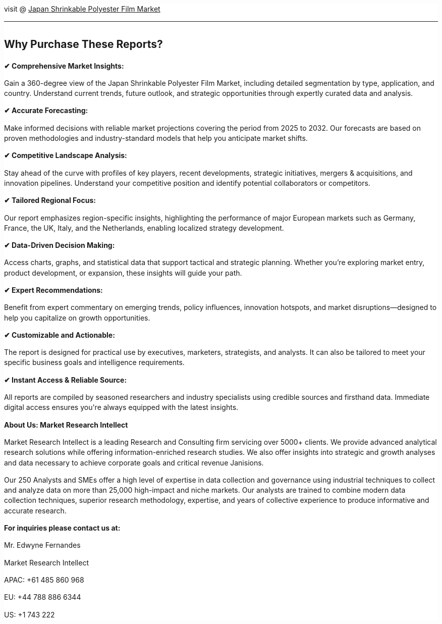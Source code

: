 visit&nbsp;@</strong>&nbsp;</span><span class="font-[700]"><a href="https://www.marketresearchintellect.com/product/global-shrinkable-polyester-film-market/?utm_source=Linkedin&utm_medium=019" target="_blank" data-tracking-control-name="article-ssr-frontend-pulse_little-text-block" data-tracking-will-navigate="" data-test-link="">Japan Shrinkable Polyester Film Market</a></span></p></blockquote><hr /><h2>Why Purchase These Reports?</h2><p><strong>✔ Comprehensive Market Insights:</strong></p><p>Gain a 360-degree view of the Japan Shrinkable Polyester Film Market, including detailed segmentation by type, application, and country. Understand current trends, future outlook, and strategic opportunities through expertly curated data and analysis.</p><p><strong>✔ Accurate Forecasting:</strong></p><p>Make informed decisions with reliable market projections covering the period from 2025 to 2032. Our forecasts are based on proven methodologies and industry-standard models that help you anticipate market shifts.</p><p><strong>✔ Competitive Landscape Analysis:</strong></p><p>Stay ahead of the curve with profiles of key players, recent developments, strategic initiatives, mergers &amp; acquisitions, and innovation pipelines. Understand your competitive position and identify potential collaborators or competitors.</p><p><strong>✔ Tailored Regional Focus:</strong></p><p>Our report emphasizes region-specific insights, highlighting the performance of major European markets such as Germany, France, the UK, Italy, and the Netherlands, enabling localized strategy development.</p><p><strong>✔ Data-Driven Decision Making:</strong></p><p>Access charts, graphs, and statistical data that support tactical and strategic planning. Whether you&rsquo;re exploring market entry, product development, or expansion, these insights will guide your path.</p><p><strong>✔ Expert Recommendations:</strong></p><p>Benefit from expert commentary on emerging trends, policy influences, innovation hotspots, and market disruptions&mdash;designed to help you capitalize on growth opportunities.</p><p><strong>✔ Customizable and Actionable:</strong></p><p>The report is designed for practical use by executives, marketers, strategists, and analysts. It can also be tailored to meet your specific business goals and intelligence requirements.</p><p><strong>✔ Instant Access &amp; Reliable Source:</strong></p><p>All reports are compiled by seasoned researchers and industry specialists using credible sources and firsthand data. Immediate digital access ensures you're always equipped with the latest insights.</p><p><strong><span class="font-[700]">About Us: Market Research Intellect</span></strong></p><p><span class="">Market Research Intellect is a leading Research and Consulting firm servicing over 5000+ clients. We provide advanced analytical research solutions while offering information-enriched research studies.&nbsp;</span>We also offer insights into strategic and growth analyses and data necessary to achieve corporate goals and critical revenue Janisions.</p><p><span class="">Our 250 Analysts and SMEs offer a high level of expertise in data collection and governance using industrial techniques to collect and analyze data on more than 25,000 high-impact and niche markets. Our analysts are trained to combine modern data collection techniques, superior research methodology, expertise, and years of collective experience to produce informative and accurate research.</span></p><p><strong>For inquiries please contact us at:</strong></p><p>Mr. Edwyne Fernandes</p><p>Market Research Intellect</p><p>APAC: +61 485 860 968</p><p>EU: +44 788 886 6344</p><p>US: +1 743 222